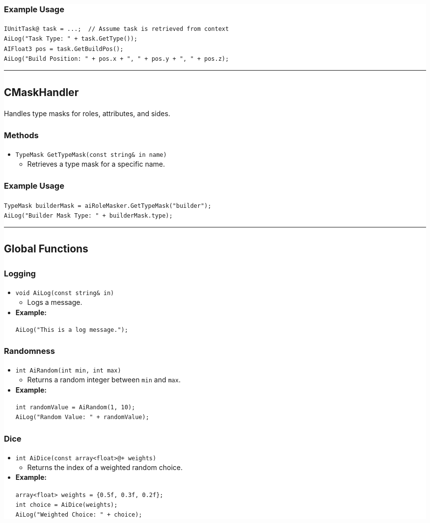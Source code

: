 ### **Example Usage**
```angelscript
IUnitTask@ task = ...;  // Assume task is retrieved from context
AiLog("Task Type: " + task.GetType());
AIFloat3 pos = task.GetBuildPos();
AiLog("Build Position: " + pos.x + ", " + pos.y + ", " + pos.z);
```

---

## **CMaskHandler**
Handles type masks for roles, attributes, and sides.

### **Methods**
- `TypeMask GetTypeMask(const string& in name)`
  - Retrieves a type mask for a specific name.

### **Example Usage**
```angelscript
TypeMask builderMask = aiRoleMasker.GetTypeMask("builder");
AiLog("Builder Mask Type: " + builderMask.type);
```

---

## **Global Functions**

### **Logging**
- `void AiLog(const string& in)`
  - Logs a message.
- **Example:**
  ```angelscript
  AiLog("This is a log message.");
  ```

### **Randomness**
- `int AiRandom(int min, int max)`
  - Returns a random integer between `min` and `max`.
- **Example:**
  ```angelscript
  int randomValue = AiRandom(1, 10);
  AiLog("Random Value: " + randomValue);
  ```

### **Dice**
- `int AiDice(const array<float>@+ weights)`
  - Returns the index of a weighted random choice.
- **Example:**
  ```angelscript
  array<float> weights = {0.5f, 0.3f, 0.2f};
  int choice = AiDice(weights);
  AiLog("Weighted Choice: " + choice);
  ```
